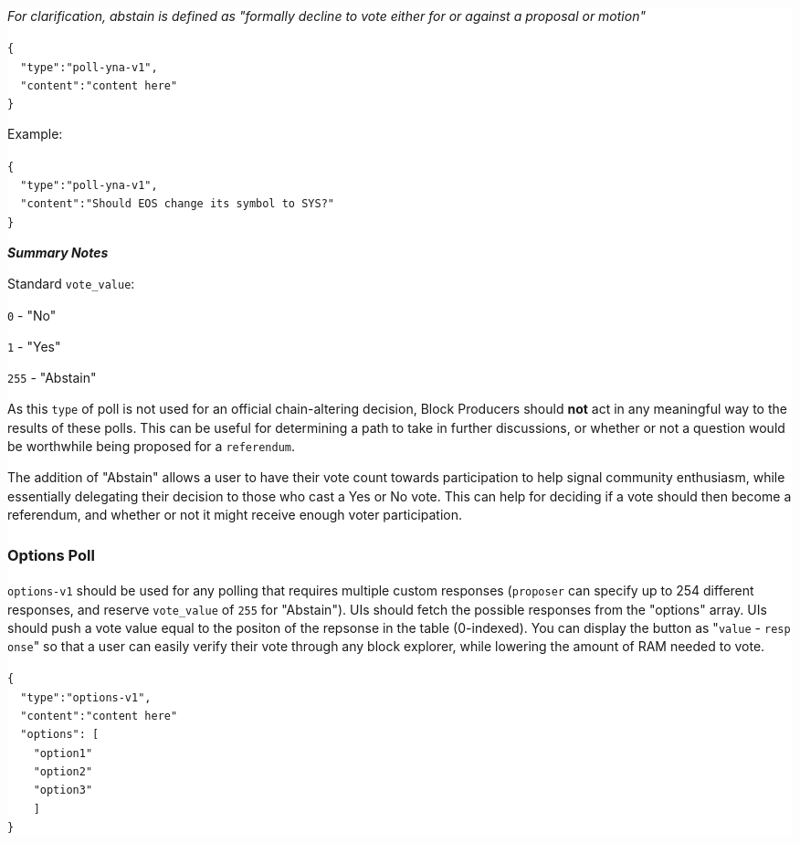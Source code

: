 _For clarification, abstain is defined as "formally decline to vote either for or against a proposal or motion"_

```
{
  "type":"poll-yna-v1",
  "content":"content here"
}
```

Example:
```
{
  "type":"poll-yna-v1",
  "content":"Should EOS change its symbol to SYS?"
}
```

**_Summary Notes_**

Standard `vote_value`: 

`0` - "No" 

`1` - "Yes" 

`255` - "Abstain"

As this `type` of poll is not used for an official chain-altering decision, Block Producers
should **not** act in any meaningful way to the results of these polls. This can be useful for 
determining a path to take in further discussions, or whether or not a question would be worthwhile
being proposed for a `referendum`. 

The addition of "Abstain" allows a user to have their vote count towards participation
to help signal community enthusiasm, while essentially delegating their decision to those 
who cast a Yes or No vote. This can help for deciding if a vote should then become a
referendum, and whether or not it might receive enough voter participation.

### Options Poll

`options-v1` should be used for any polling that requires multiple custom responses (`proposer` can
specify up to 254 different responses, and reserve `vote_value` of `255` for "Abstain"). 
UIs should fetch the possible responses from the "options" array. UIs should push a vote value 
equal to the positon of the repsonse in the table (0-indexed). You can display the button as 
"`value` - `response`" so that a user can easily verify their vote through any block explorer, while 
lowering the amount of RAM needed to vote.

```
{
  "type":"options-v1",
  "content":"content here"
  "options": [
    "option1"
    "option2"
    "option3"
    ]
}
```
